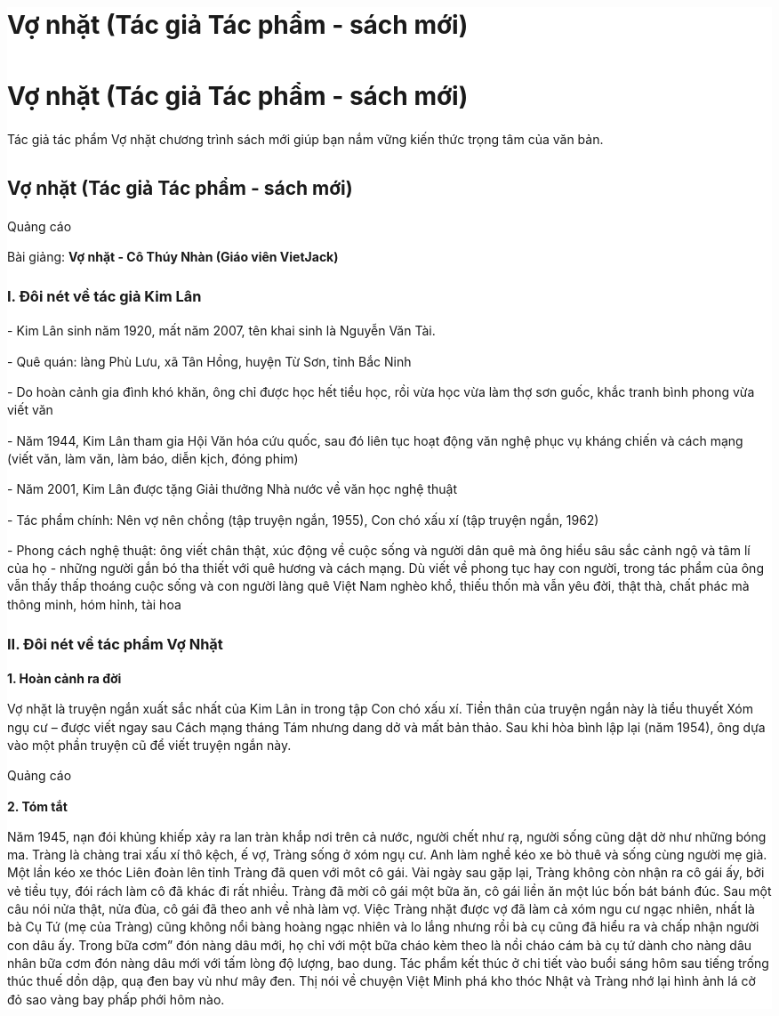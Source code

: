 # Vợ nhặt (Tác giả Tác phẩm - sách mới)

# Vợ nhặt (Tác giả Tác phẩm - sách mới)

Tác giả tác phẩm Vợ nhặt chương trình sách mới giúp bạn nắm vững kiến thức trọng tâm của văn bản.

## Vợ nhặt (Tác giả Tác phẩm - sách mới)

Quảng cáo

Bài giảng: **Vợ nhặt - Cô Thúy Nhàn (Giáo viên VietJack)**

### I. Đôi nét về tác giả Kim Lân

\- Kim Lân sinh năm 1920, mất năm 2007, tên khai sinh là Nguyễn Văn Tài.

\- Quê quán: làng Phù Lưu, xã Tân Hồng, huyện Từ Sơn, tỉnh Bắc Ninh

\- Do hoàn cảnh gia đình khó khăn, ông chỉ được học hết tiểu học, rồi vừa học vừa làm thợ sơn guốc, khắc tranh bình phong vừa viết văn

\- Năm 1944, Kim Lân tham gia Hội Văn hóa cứu quốc, sau đó liên tục hoạt động văn nghệ phục vụ kháng chiến và cách mạng (viết văn, làm văn, làm báo, diễn kịch, đóng phim)

\- Năm 2001, Kim Lân được tặng Giải thưởng Nhà nước về văn học nghệ thuật

\- Tác phẩm chính: Nên vợ nên chồng (tập truyện ngắn, 1955), Con chó xấu xí (tập truyện ngắn, 1962)

\- Phong cách nghệ thuật: ông viết chân thật, xúc động về cuộc sống và người dân quê mà ông hiểu sâu sắc cảnh ngộ và tâm lí của họ - những người gắn bó tha thiết với quê hương và cách mạng. Dù viết về phong tục hay con người, trong tác phẩm của ông vẫn thấy thấp thoáng cuộc sống và con người làng quê Việt Nam nghèo khổ, thiếu thốn mà vẫn yêu đời, thật thà, chất phác mà thông minh, hóm hỉnh, tài hoa 

### II. Đôi nét về tác phẩm Vợ Nhặt

**1\. Hoàn cảnh ra đời**

Vợ nhặt là truyện ngắn xuất sắc nhất của Kim Lân in trong tập Con chó xấu xí. Tiền thân của truyện ngắn này là tiểu thuyết Xóm ngụ cư – được viết ngay sau Cách mạng tháng Tám nhưng dang dở và mất bản thảo. Sau khi hòa bình lập lại (năm 1954), ông dựa vào một phần truyện cũ để viết truyện ngắn này. 

Quảng cáo

**2\. Tóm tắt**

Năm 1945, nạn đói khủng khiếp xảy ra lan tràn khắp nơi trên cả nước, người chết như rạ, người sống cũng dật dờ như những bóng ma. Tràng là chàng trai xấu xí thô kệch, ế vợ, Tràng sống ở xóm ngụ cư. Anh làm nghề kéo xe bò thuê và sống cùng người mẹ già. Một lần kéo xe thóc Liên đoàn lên tỉnh Tràng đã quen với môt cô gái. Vài ngày sau gặp lại, Tràng không còn nhận ra cô gái ấy, bởi vẻ tiều tụy, đói rách làm cô đã khác đi rất nhiều. Tràng đã mời cô gái một bữa ăn, cô gái liền ăn một lúc bốn bát bánh đúc. Sau một câu nói nửa thật, nửa đùa, cô gái đã theo anh về nhà làm vợ. Việc Tràng nhặt được vợ đã làm cả xóm ngu cư ngạc nhiên, nhất là bà Cụ Tứ (mẹ của Tràng) cũng không nổi bàng hoàng ngạc nhiên và lo lắng nhưng rồi bà cụ cũng đã hiểu ra và chấp nhận người con dâu ấy. Trong bữa cơm” đón nàng dâu mới, họ chỉ với một bữa cháo kèm theo là nồi cháo cám bà cụ tứ dành cho nàng dâu nhân bữa cơm đón nàng dâu mới với tấm lòng độ lượng, bao dung. Tác phẩm kết thúc ở chi tiết vào buổi sáng hôm sau tiếng trống thúc thuế dồn dập, quạ đen bay vù như mây đen. Thị nói về chuyện Việt Minh phá kho thóc Nhật và Tràng nhớ lại hình ảnh lá cờ đỏ sao vàng bay phấp phới hôm nào. 
